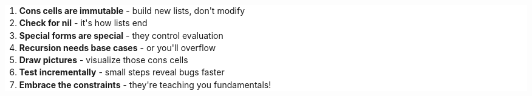 1. **Cons cells are immutable** - build new lists, don't modify
2. **Check for nil** - it's how lists end
3. **Special forms are special** - they control evaluation
4. **Recursion needs base cases** - or you'll overflow
5. **Draw pictures** - visualize those cons cells
6. **Test incrementally** - small steps reveal bugs faster
7. **Embrace the constraints** - they're teaching you fundamentals!